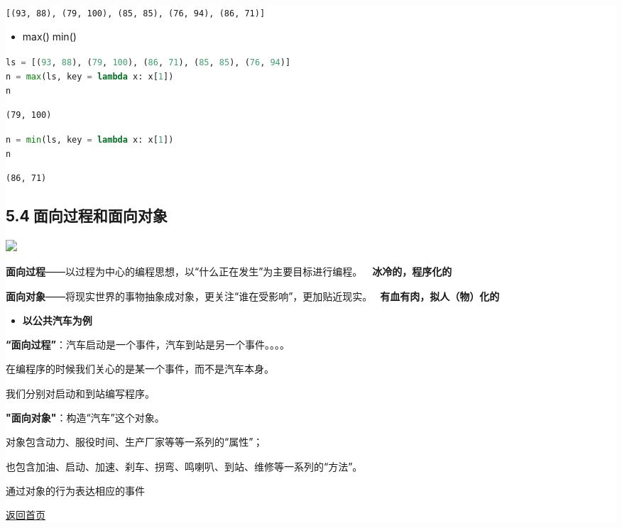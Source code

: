    [(93, 88), (79, 100), (85, 85), (76, 94), (86, 71)]



* max() min()


```python
ls = [(93, 88), (79, 100), (86, 71), (85, 85), (76, 94)]
n = max(ls, key = lambda x: x[1])
n
```


    (79, 100)




```python
n = min(ls, key = lambda x: x[1])
n
```


    (86, 71)



## 5.4 面向过程和面向对象

![](https://raw.githubusercontent.com/timerring/picgo/master/picbed/image-20220925215700327.png)

**面向过程**——以过程为中心的编程思想，以“什么正在发生”为主要目标进行编程。&emsp;**冰冷的，程序化的**

**面向对象**——将现实世界的事物抽象成对象，更关注“谁在受影响”，更加贴近现实。 &ensp;**有血有肉，拟人（物）化的** 

* **以公共汽车为例**

**“面向过程”**：汽车启动是一个事件，汽车到站是另一个事件。。。。

在编程序的时候我们关心的是某一个事件，而不是汽车本身。 

我们分别对启动和到站编写程序。

**"面向对象"**：构造“汽车”这个对象。  

对象包含动力、服役时间、生产厂家等等一系列的“属性”；  

也包含加油、启动、加速、刹车、拐弯、鸣喇叭、到站、维修等一系列的“方法”。  

通过对象的行为表达相应的事件



[返回首页](https://github.com/timerring/pytorch-for-beginners)
